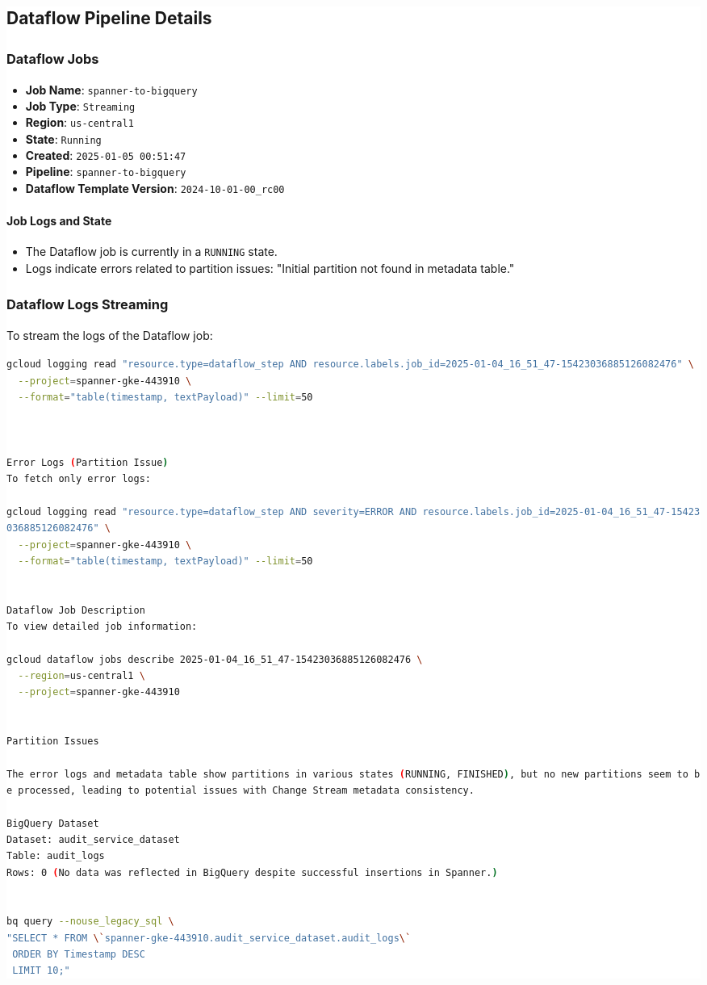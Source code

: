 ## Dataflow Pipeline Details

### Dataflow Jobs

- **Job Name**: `spanner-to-bigquery`
- **Job Type**: `Streaming`
- **Region**: `us-central1`
- **State**: `Running`
- **Created**: `2025-01-05 00:51:47`
- **Pipeline**: `spanner-to-bigquery`
- **Dataflow Template Version**: `2024-10-01-00_rc00`
  
#### Job Logs and State

- The Dataflow job is currently in a `RUNNING` state.
- Logs indicate errors related to partition issues: "Initial partition not found in metadata table."

### Dataflow Logs Streaming

To stream the logs of the Dataflow job:

```bash
gcloud logging read "resource.type=dataflow_step AND resource.labels.job_id=2025-01-04_16_51_47-15423036885126082476" \
  --project=spanner-gke-443910 \
  --format="table(timestamp, textPayload)" --limit=50



Error Logs (Partition Issue)
To fetch only error logs:

gcloud logging read "resource.type=dataflow_step AND severity=ERROR AND resource.labels.job_id=2025-01-04_16_51_47-15423036885126082476" \
  --project=spanner-gke-443910 \
  --format="table(timestamp, textPayload)" --limit=50


Dataflow Job Description
To view detailed job information:

gcloud dataflow jobs describe 2025-01-04_16_51_47-15423036885126082476 \
  --region=us-central1 \
  --project=spanner-gke-443910


Partition Issues

The error logs and metadata table show partitions in various states (RUNNING, FINISHED), but no new partitions seem to be processed, leading to potential issues with Change Stream metadata consistency.

BigQuery Dataset
Dataset: audit_service_dataset
Table: audit_logs
Rows: 0 (No data was reflected in BigQuery despite successful insertions in Spanner.)


bq query --nouse_legacy_sql \
"SELECT * FROM \`spanner-gke-443910.audit_service_dataset.audit_logs\`
 ORDER BY Timestamp DESC
 LIMIT 10;"

```